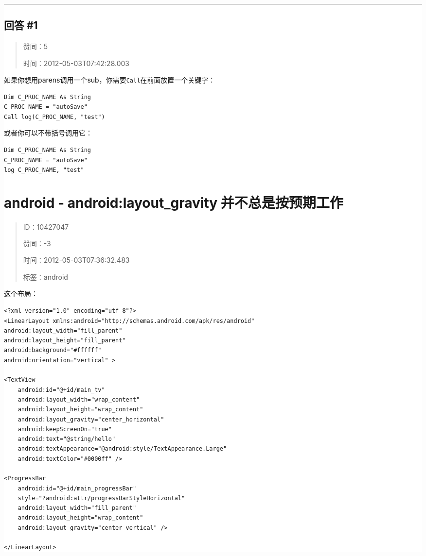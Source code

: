 * * *

## 回答 #1

> 赞同：5
> 
> 时间：2012-05-03T07:42:28.003

如果你想用parens调用一个sub，你需要`Call`在前面放置一个关键字：

```
Dim C_PROC_NAME As String
C_PROC_NAME = "autoSave"
Call log(C_PROC_NAME, "test") 
```

或者你可以不带括号调用它：

```
Dim C_PROC_NAME As String
C_PROC_NAME = "autoSave"
log C_PROC_NAME, "test" 
```

# android - android:layout_gravity 并不总是按预期工作

> ID：10427047
> 
> 赞同：-3
> 
> 时间：2012-05-03T07:36:32.483
> 
> 标签：android

这个布局：

```
<?xml version="1.0" encoding="utf-8"?>
<LinearLayout xmlns:android="http://schemas.android.com/apk/res/android"
android:layout_width="fill_parent"
android:layout_height="fill_parent"
android:background="#ffffff"
android:orientation="vertical" >

<TextView
    android:id="@+id/main_tv"
    android:layout_width="wrap_content"
    android:layout_height="wrap_content"
    android:layout_gravity="center_horizontal"
    android:keepScreenOn="true"
    android:text="@string/hello"
    android:textAppearance="@android:style/TextAppearance.Large"
    android:textColor="#0000ff" />

<ProgressBar
    android:id="@+id/main_progressBar"
    style="?android:attr/progressBarStyleHorizontal"
    android:layout_width="fill_parent"
    android:layout_height="wrap_content"
    android:layout_gravity="center_vertical" />

</LinearLayout> 
```
